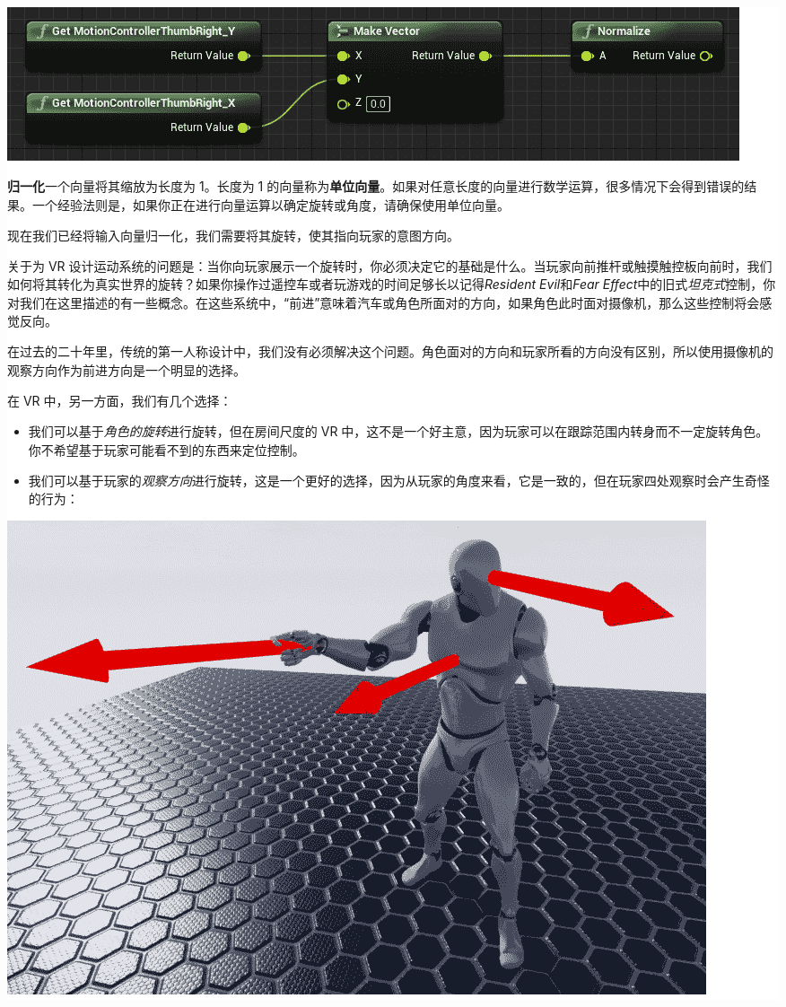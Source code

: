 ![](img/7c7eb290-ddc7-496b-9f79-50783dd11647.png)

**归一化**一个向量将其缩放为长度为 1。长度为 1 的向量称为**单位向量**。如果对任意长度的向量进行数学运算，很多情况下会得到错误的结果。一个经验法则是，如果你正在进行向量运算以确定旋转或角度，请确保使用单位向量。

现在我们已经将输入向量归一化，我们需要将其旋转，使其指向玩家的意图方向。

关于为 VR 设计运动系统的问题是：当你向玩家展示一个旋转时，你必须决定它的基础是什么。当玩家向前推杆或触摸触控板向前时，我们如何将其转化为真实世界的旋转？如果你操作过遥控车或者玩游戏的时间足够长以记得*Resident Evil*和*Fear Effect*中的旧式*坦克式*控制，你对我们在这里描述的有一些概念。在这些系统中，“前进”意味着汽车或角色所面对的方向，如果角色此时面对摄像机，那么这些控制将会感觉反向。

在过去的二十年里，传统的第一人称设计中，我们没有必须解决这个问题。角色面对的方向和玩家所看的方向没有区别，所以使用摄像机的观察方向作为前进方向是一个明显的选择。

在 VR 中，另一方面，我们有几个选择：

+   我们可以基于*角色的旋转*进行旋转，但在房间尺度的 VR 中，这不是一个好主意，因为玩家可以在跟踪范围内转身而不一定旋转角色。你不希望基于玩家可能看不到的东西来定位控制。

+   我们可以基于玩家的*观察方向*进行旋转，这是一个更好的选择，因为从玩家的角度来看，它是一致的，但在玩家四处观察时会产生奇怪的行为：

![](img/0be22159-18b2-4344-9e65-a967eac571d2.png)
